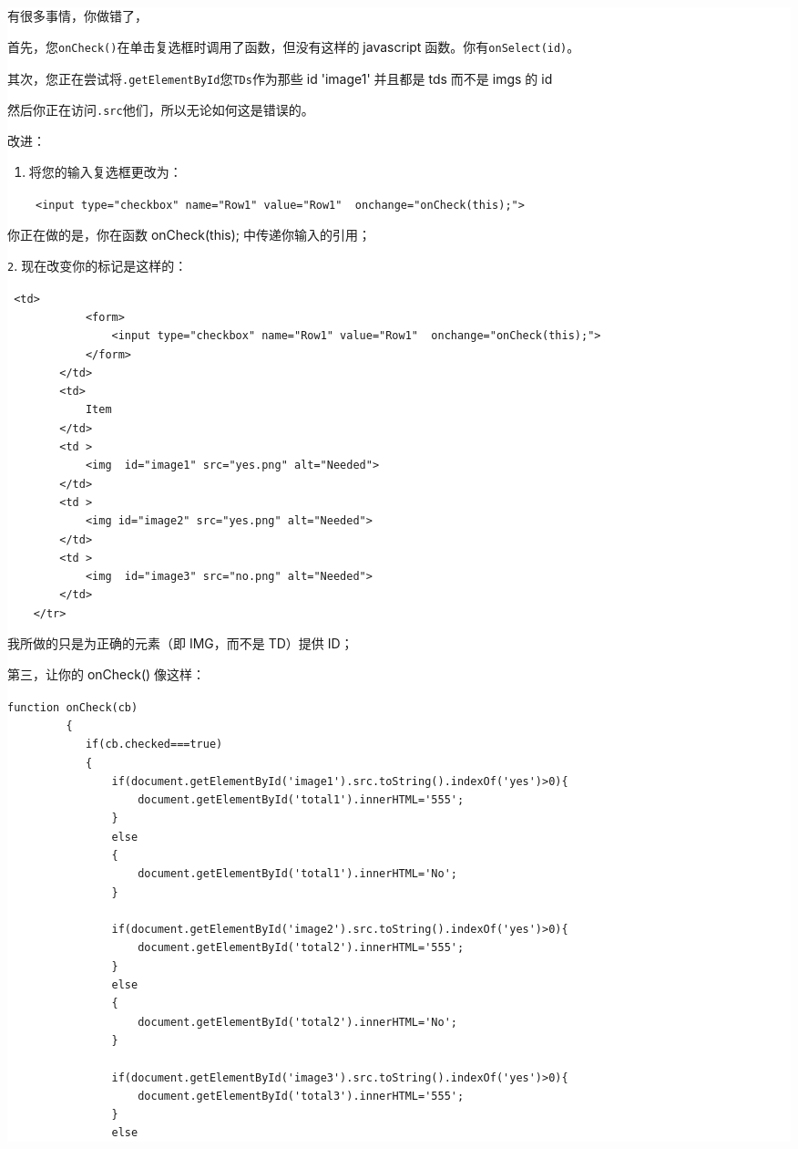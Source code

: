 有很多事情，你做错了，

首先，您`onCheck()`在单击复选框时调用了函数，但没有这样的 javascript 函数。你有`onSelect(id)`。

其次，您正在尝试将`.getElementById`您`TDs`作为那些 id 'image1' 并且都是 tds 而不是 imgs 的 id

然后你正在访问`.src`他们，所以无论如何这是错误的。

改进：

1.  将您的输入复选框更改为：

    ```
     <input type="checkbox" name="Row1" value="Row1"  onchange="onCheck(this);"> 
    ```

你正在做的是，你在函数 onCheck(this); 中传递你输入的引用；

`2`. 现在改变你的标记是这样的：

```
 <td>
            <form>
                <input type="checkbox" name="Row1" value="Row1"  onchange="onCheck(this);">
            </form>     
        </td>
        <td>
            Item
        </td>
        <td >
            <img  id="image1" src="yes.png" alt="Needed">
        </td>
        <td >
            <img id="image2" src="yes.png" alt="Needed">
        </td>
        <td >
            <img  id="image3" src="no.png" alt="Needed">
        </td>   
    </tr> 
```

我所做的只是为正确的元素（即 IMG，而不是 TD）提供 ID；

第三，让你的 onCheck() 像这样：

```
function onCheck(cb)
         {
            if(cb.checked===true)
            {
                if(document.getElementById('image1').src.toString().indexOf('yes')>0){
                    document.getElementById('total1').innerHTML='555';
                } 
                else
                {
                    document.getElementById('total1').innerHTML='No';
                }

                if(document.getElementById('image2').src.toString().indexOf('yes')>0){
                    document.getElementById('total2').innerHTML='555';
                } 
                else
                {
                    document.getElementById('total2').innerHTML='No';
                }

                if(document.getElementById('image3').src.toString().indexOf('yes')>0){
                    document.getElementById('total3').innerHTML='555';
                } 
                else
```